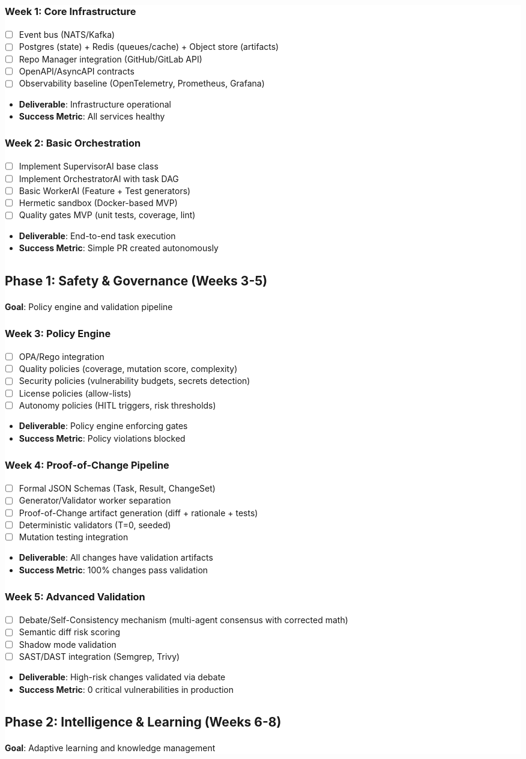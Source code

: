 ### Week 1: Core Infrastructure
- [ ] Event bus (NATS/Kafka)
- [ ] Postgres (state) + Redis (queues/cache) + Object store (artifacts)
- [ ] Repo Manager integration (GitHub/GitLab API)
- [ ] OpenAPI/AsyncAPI contracts
- [ ] Observability baseline (OpenTelemetry, Prometheus, Grafana)
- **Deliverable**: Infrastructure operational
- **Success Metric**: All services healthy

### Week 2: Basic Orchestration
- [ ] Implement SupervisorAI base class
- [ ] Implement OrchestratorAI with task DAG
- [ ] Basic WorkerAI (Feature + Test generators)
- [ ] Hermetic sandbox (Docker-based MVP)
- [ ] Quality gates MVP (unit tests, coverage, lint)
- **Deliverable**: End-to-end task execution
- **Success Metric**: Simple PR created autonomously

## Phase 1: Safety & Governance (Weeks 3-5)
**Goal**: Policy engine and validation pipeline

### Week 3: Policy Engine
- [ ] OPA/Rego integration
- [ ] Quality policies (coverage, mutation score, complexity)
- [ ] Security policies (vulnerability budgets, secrets detection)
- [ ] License policies (allow-lists)
- [ ] Autonomy policies (HITL triggers, risk thresholds)
- **Deliverable**: Policy engine enforcing gates
- **Success Metric**: Policy violations blocked

### Week 4: Proof-of-Change Pipeline
- [ ] Formal JSON Schemas (Task, Result, ChangeSet)
- [ ] Generator/Validator worker separation
- [ ] Proof-of-Change artifact generation (diff + rationale + tests)
- [ ] Deterministic validators (T=0, seeded)
- [ ] Mutation testing integration
- **Deliverable**: All changes have validation artifacts
- **Success Metric**: 100% changes pass validation

### Week 5: Advanced Validation
- [ ] Debate/Self-Consistency mechanism (multi-agent consensus with corrected math)
- [ ] Semantic diff risk scoring
- [ ] Shadow mode validation
- [ ] SAST/DAST integration (Semgrep, Trivy)
- **Deliverable**: High-risk changes validated via debate
- **Success Metric**: 0 critical vulnerabilities in production

## Phase 2: Intelligence & Learning (Weeks 6-8)
**Goal**: Adaptive learning and knowledge management

